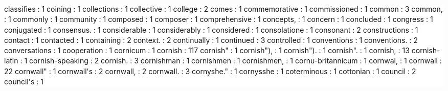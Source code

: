 classifies : 1
coining : 1
collections : 1
collective : 1
college : 2
comes : 1
commemorative : 1
commissioned : 1
common : 3
common, : 1
commonly : 1
community : 1
composed : 1
composer : 1
comprehensive : 1
concepts, : 1
concern : 1
concluded : 1
congress : 1
conjugated : 1
consensus. : 1
considerable : 1
considerably : 1
considered : 1
consolatione : 1
consonant : 2
constructions : 1
contact : 1
contacted : 1
containing : 2
context. : 2
continually : 1
continued : 3
controlled : 1
conventions : 1
conventions. : 2
conversations : 1
cooperation : 1
cornicum : 1
cornish : 117
cornish" : 1
cornish"), : 1
cornish"). : 1
cornish". : 1
cornish, : 13
cornish-latin : 1
cornish-speaking : 2
cornish. : 3
cornishman : 1
cornishmen : 1
cornishmen, : 1
cornu-britannicum : 1
cornwal, : 1
cornwall : 22
cornwall" : 1
cornwall's : 2
cornwall, : 2
cornwall. : 3
cornyshe." : 1
cornysshe : 1
coterminous : 1
cottonian : 1
council : 2
council's : 1
